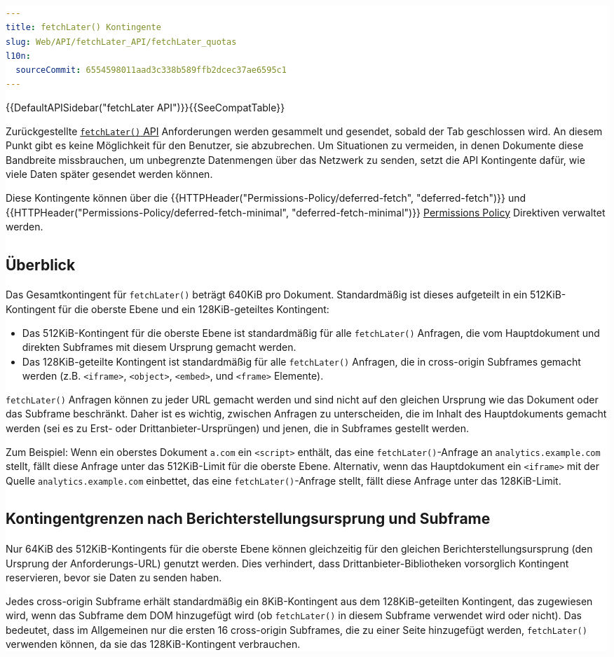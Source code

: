 ```yaml
---
title: fetchLater() Kontingente
slug: Web/API/fetchLater_API/fetchLater_quotas
l10n:
  sourceCommit: 6554598011aad3c338b589ffb2dcec37ae6595c1
---
```


{{DefaultAPISidebar("fetchLater API")}}{{SeeCompatTable}}

Zurückgestellte [`fetchLater()` API](/de/docs/Web/API/fetchLater_API) Anforderungen werden gesammelt und gesendet, sobald der Tab geschlossen wird. An diesem Punkt gibt es keine Möglichkeit für den Benutzer, sie abzubrechen. Um Situationen zu vermeiden, in denen Dokumente diese Bandbreite missbrauchen, um unbegrenzte Datenmengen über das Netzwerk zu senden, setzt die API Kontingente dafür, wie viele Daten später gesendet werden können.

Diese Kontingente können über die {{HTTPHeader("Permissions-Policy/deferred-fetch", "deferred-fetch")}} und {{HTTPHeader("Permissions-Policy/deferred-fetch-minimal", "deferred-fetch-minimal")}} [Permissions Policy](/de/docs/Web/HTTP/Guides/Permissions_Policy) Direktiven verwaltet werden.

## Überblick

Das Gesamtkontingent für `fetchLater()` beträgt 640KiB pro Dokument. Standardmäßig ist dieses aufgeteilt in ein 512KiB-Kontingent für die oberste Ebene und ein 128KiB-geteiltes Kontingent:

- Das 512KiB-Kontingent für die oberste Ebene ist standardmäßig für alle `fetchLater()` Anfragen, die vom Hauptdokument und direkten Subframes mit diesem Ursprung gemacht werden.
- Das 128KiB-geteilte Kontingent ist standardmäßig für alle `fetchLater()` Anfragen, die in cross-origin Subframes gemacht werden (z.B. `<iframe>`, `<object>`, `<embed>`, und `<frame>` Elemente).

`fetchLater()` Anfragen können zu jeder URL gemacht werden und sind nicht auf den gleichen Ursprung wie das Dokument oder das Subframe beschränkt. Daher ist es wichtig, zwischen Anfragen zu unterscheiden, die im Inhalt des Hauptdokuments gemacht werden (sei es zu Erst- oder Drittanbieter-Ursprüngen) und jenen, die in Subframes gestellt werden.

Zum Beispiel: Wenn ein oberstes Dokument `a.com` ein `<script>` enthält, das eine `fetchLater()`-Anfrage an `analytics.example.com` stellt, fällt diese Anfrage unter das 512KiB-Limit für die oberste Ebene. Alternativ, wenn das Hauptdokument ein `<iframe>` mit der Quelle `analytics.example.com` einbettet, das eine `fetchLater()`-Anfrage stellt, fällt diese Anfrage unter das 128KiB-Limit.

## Kontingentgrenzen nach Berichterstellungsursprung und Subframe

Nur 64KiB des 512KiB-Kontingents für die oberste Ebene können gleichzeitig für den gleichen Berichterstellungsursprung (den Ursprung der Anforderungs-URL) genutzt werden. Dies verhindert, dass Drittanbieter-Bibliotheken vorsorglich Kontingent reservieren, bevor sie Daten zu senden haben.

Jedes cross-origin Subframe erhält standardmäßig ein 8KiB-Kontingent aus dem 128KiB-geteilten Kontingent, das zugewiesen wird, wenn das Subframe dem DOM hinzugefügt wird (ob `fetchLater()` in diesem Subframe verwendet wird oder nicht). Das bedeutet, dass im Allgemeinen nur die ersten 16 cross-origin Subframes, die zu einer Seite hinzugefügt werden, `fetchLater()` verwenden können, da sie das 128KiB-Kontingent verbrauchen.
